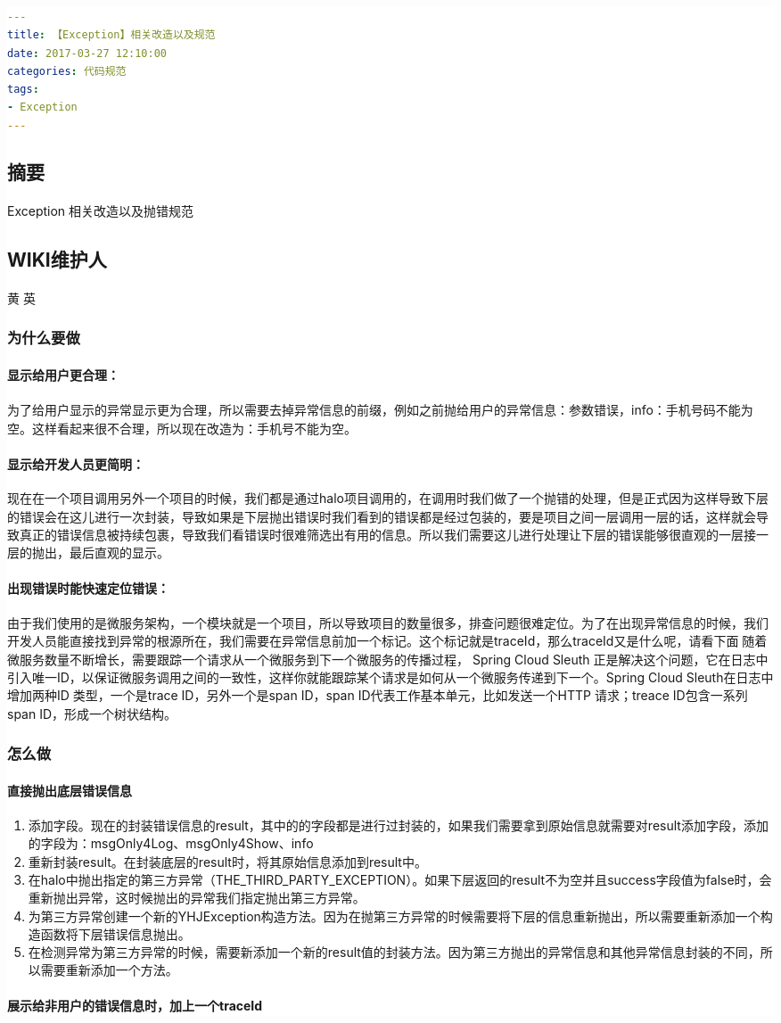 ```yaml
---
title: 【Exception】相关改造以及规范
date: 2017-03-27 12:10:00
categories: 代码规范
tags:
- Exception
---
```



## 摘要

Exception 相关改造以及抛错规范



## WIKI维护人

黄  英

### 为什么要做

#### 显示给用户更合理：

为了给用户显示的异常显示更为合理，所以需要去掉异常信息的前缀，例如之前抛给用户的异常信息：参数错误，info：手机号码不能为空。这样看起来很不合理，所以现在改造为：手机号不能为空。

#### 显示给开发人员更简明：

现在在一个项目调用另外一个项目的时候，我们都是通过halo项目调用的，在调用时我们做了一个抛错的处理，但是正式因为这样导致下层的错误会在这儿进行一次封装，导致如果是下层抛出错误时我们看到的错误都是经过包装的，要是项目之间一层调用一层的话，这样就会导致真正的错误信息被持续包裹，导致我们看错误时很难筛选出有用的信息。所以我们需要这儿进行处理让下层的错误能够很直观的一层接一层的抛出，最后直观的显示。

#### 出现错误时能快速定位错误：

由于我们使用的是微服务架构，一个模块就是一个项目，所以导致项目的数量很多，排查问题很难定位。为了在出现异常信息的时候，我们开发人员能直接找到异常的根源所在，我们需要在异常信息前加一个标记。这个标记就是traceId，那么traceId又是什么呢，请看下面
随着微服务数量不断增长，需要跟踪一个请求从一个微服务到下一个微服务的传播过程， Spring Cloud Sleuth 正是解决这个问题，它在日志中引入唯一ID，以保证微服务调用之间的一致性，这样你就能跟踪某个请求是如何从一个微服务传递到下一个。Spring Cloud Sleuth在日志中增加两种ID 类型，一个是trace ID，另外一个是span ID，span ID代表工作基本单元，比如发送一个HTTP 请求；treace ID包含一系列span ID，形成一个树状结构。

### 怎么做

#### 直接抛出底层错误信息

1. 添加字段。现在的封装错误信息的result，其中的的字段都是进行过封装的，如果我们需要拿到原始信息就需要对result添加字段，添加的字段为：msgOnly4Log、msgOnly4Show、info
2. 重新封装result。在封装底层的result时，将其原始信息添加到result中。
3. 在halo中抛出指定的第三方异常（THE_THIRD_PARTY_EXCEPTION）。如果下层返回的result不为空并且success字段值为false时，会重新抛出异常，这时候抛出的异常我们指定抛出第三方异常。
4. 为第三方异常创建一个新的YHJException构造方法。因为在抛第三方异常的时候需要将下层的信息重新抛出，所以需要重新添加一个构造函数将下层错误信息抛出。
5. 在检测异常为第三方异常的时候，需要新添加一个新的result值的封装方法。因为第三方抛出的异常信息和其他异常信息封装的不同，所以需要重新添加一个方法。

#### 展示给非用户的错误信息时，加上一个traceId
